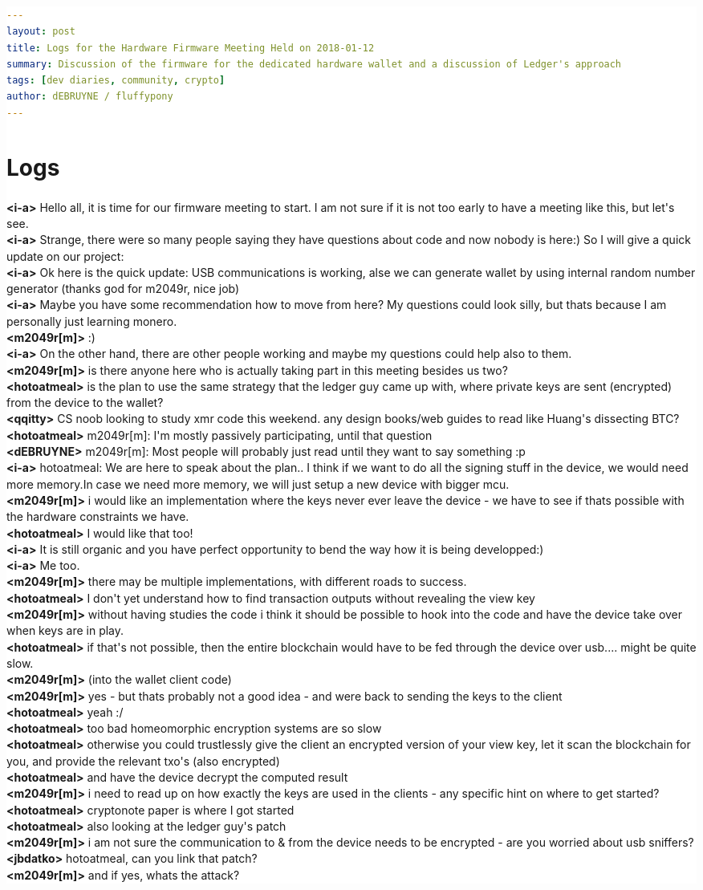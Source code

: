 ```yaml
---
layout: post
title: Logs for the Hardware Firmware Meeting Held on 2018-01-12
summary: Discussion of the firmware for the dedicated hardware wallet and a discussion of Ledger's approach
tags: [dev diaries, community, crypto]
author: dEBRUYNE / fluffypony
---
```


# Logs  

**\<i-a>** Hello all, it is time for our firmware meeting to start. I am not sure if it is not too early to have a meeting like this, but let's see.  
**\<i-a>** Strange, there were so many people saying they have questions about code and now nobody is here:) So I will give a quick update on our project:  
**\<i-a>** Ok here is the quick update: USB communications is working, alse we can generate wallet by using internal random number generator (thanks god for m2049r, nice job)  
**\<i-a>** Maybe you have some recommendation how to move from here? My questions could look silly, but thats because I am personally just learning monero.  
**\<m2049r[m]>** :)  
**\<i-a>** On the other hand, there are other people working and maybe my questions could help also to them.  
**\<m2049r[m]>** is there anyone here who is actually taking part in this meeting besides us two?  
**\<hotoatmeal>** is the plan to use the same strategy that the ledger guy came up with, where private keys are sent (encrypted) from the device to the wallet?  
**\<qqitty>** CS noob looking to study xmr code this weekend. any design books/web guides to read like Huang's dissecting BTC?  
**\<hotoatmeal>** m2049r[m]: I'm mostly passively participating, until that question  
**\<dEBRUYNE>** m2049r[m]: Most people will probably just read until they want to say something :p  
**\<i-a>** hotoatmeal: We are here to speak about the plan.. I think if we want to do all the signing stuff in the device, we would need more memory.In case we need more memory, we will just setup a new device with bigger mcu.  
**\<m2049r[m]>** i would like an implementation where the keys never ever leave the device - we have to see if thats possible with the hardware constraints we have.  
**\<hotoatmeal>** I would like that too!  
**\<i-a>** It is still organic and you have perfect opportunity to bend the way how it is being developped:)  
**\<i-a>** Me too.  
**\<m2049r[m]>** there may be multiple implementations, with different roads to success.  
**\<hotoatmeal>** I don't yet understand how to find transaction outputs without revealing the view key  
**\<m2049r[m]>** without having studies the code i think it should be possible to hook into the code and have the device take over when keys are in play.  
**\<hotoatmeal>** if that's not possible, then the entire blockchain would have to be fed through the device over usb.... might be quite slow.  
**\<m2049r[m]>** (into the wallet client code)  
**\<m2049r[m]>** yes - but thats probably not a good idea - and were back to sending the keys to the client  
**\<hotoatmeal>** yeah :/  
**\<hotoatmeal>** too bad homeomorphic encryption systems are so slow  
**\<hotoatmeal>** otherwise you could trustlessly give the client an encrypted version of your view key, let it scan the blockchain for you, and provide the relevant txo's (also encrypted)  
**\<hotoatmeal>** and have the device decrypt the computed result  
**\<m2049r[m]>** i need to read up on how exactly the keys are used in the clients - any specific hint on where to get started?  
**\<hotoatmeal>** cryptonote paper is where I got started  
**\<hotoatmeal>** also looking at the ledger guy's patch  
**\<m2049r[m]>** i am not sure the communication to & from the device needs to be encrypted - are you worried about usb sniffers?  
**\<jbdatko>** hotoatmeal, can you link that patch?  
**\<m2049r[m]>** and if yes, whats the attack?  